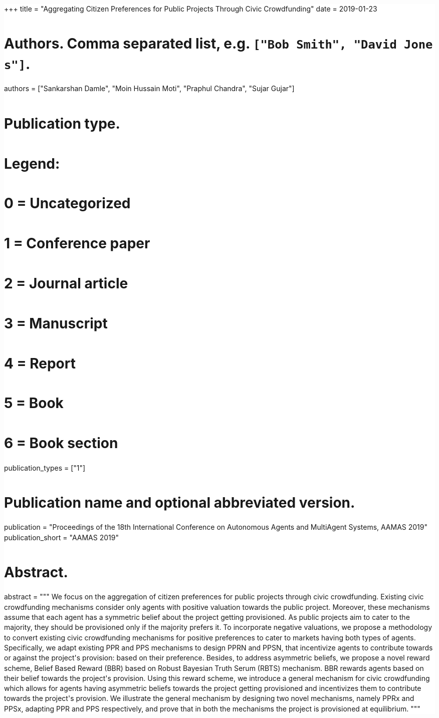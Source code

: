 +++
title = "Aggregating Citizen Preferences for Public Projects Through Civic Crowdfunding"
date = 2019-01-23

# Authors. Comma separated list, e.g. `["Bob Smith", "David Jones"]`.
authors = ["Sankarshan Damle", "Moin Hussain Moti", "Praphul Chandra", "Sujar Gujar"]

# Publication type.
# Legend:
# 0 = Uncategorized
# 1 = Conference paper
# 2 = Journal article
# 3 = Manuscript
# 4 = Report
# 5 = Book
# 6 = Book section
publication_types = ["1"]

# Publication name and optional abbreviated version.
publication = "Proceedings of the 18th International Conference on Autonomous Agents and MultiAgent Systems, AAMAS 2019"
publication_short = "AAMAS 2019"

# Abstract.
abstract = """
We focus on the aggregation of citizen preferences for public projects through civic crowdfunding. Existing civic crowdfunding mechanisms consider only agents with positive valuation towards the public project. Moreover, these mechanisms assume that each agent has a symmetric belief about the project getting provisioned. As public projects aim to cater to the majority, they should be provisioned only if the majority prefers it. To incorporate negative valuations, we propose a methodology to convert existing civic crowdfunding mechanisms for positive preferences to cater to markets having both types of agents. Specifically, we adapt existing PPR and PPS mechanisms to design PPRN and PPSN, that incentivize agents to contribute towards or against the project's provision: based on their preference. Besides, to address asymmetric beliefs, we propose a novel reward scheme,  Belief Based Reward (BBR) based on Robust Bayesian Truth Serum (RBTS) mechanism. BBR rewards agents based on their belief towards the project's provision. Using this reward scheme, we introduce a general mechanism for civic crowdfunding which allows for agents having asymmetric beliefs towards the project getting provisioned and incentivizes them to contribute towards the project's provision. We illustrate the general mechanism by designing two novel mechanisms, namely PPRx and PPSx, adapting PPR and PPS respectively, and prove that in both the mechanisms the project is provisioned at equilibrium.
"""

